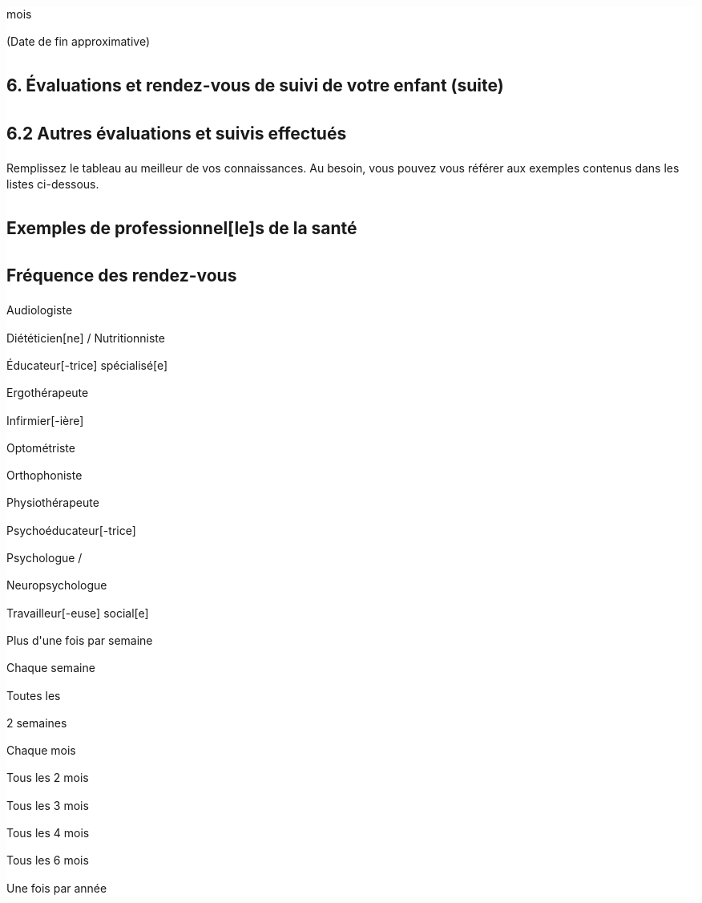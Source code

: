 mois

(Date de fin approximative)

## 6. Évaluations et rendez-vous de suivi de votre enfant (suite)

## 6.2 Autres évaluations et suivis effectués

Remplissez le tableau au meilleur de vos connaissances. Au besoin, vous pouvez vous référer aux exemples contenus dans les listes ci-dessous.

## Exemples de professionnel[le]s de la santé

## Fréquence des rendez-vous

Audiologiste

Diététicien[ne] / Nutritionniste

Éducateur[-trice] spécialisé[e]

Ergothérapeute

Infirmier[-ière]

Optométriste

Orthophoniste

Physiothérapeute

Psychoéducateur[-trice]

Psychologue /

Neuropsychologue

Travailleur[-euse] social[e]

Plus d'une fois par semaine

Chaque semaine

Toutes les

2 semaines

Chaque mois

Tous les 2 mois

Tous les 3 mois

Tous les 4 mois

Tous les 6 mois

Une fois par année
